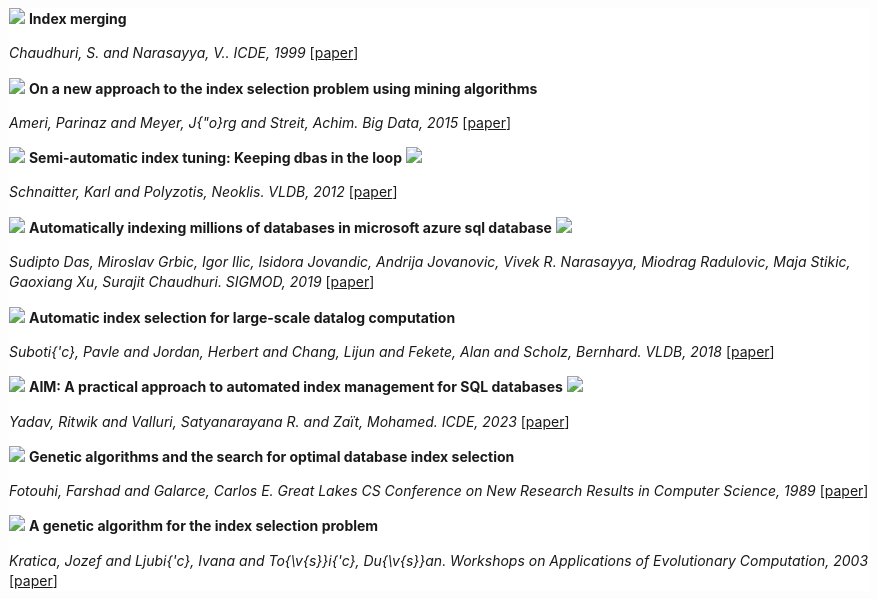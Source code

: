 
 ![](https://img.shields.io/badge/-Heuristic-Orange)   **Index merging**  

*Chaudhuri, S. and Narasayya, V.. ICDE, 1999* [[paper](https://ieeexplore.ieee.org/stamp/stamp.jsp?tp=&arnumber=754945)] 


 ![](https://img.shields.io/badge/-Heuristic-Orange)   **On a new approach to the index selection problem using mining algorithms**  

*Ameri, Parinaz and Meyer, J{\"o}rg and Streit, Achim. Big Data, 2015* [[paper](https://ieeexplore.ieee.org/stamp/stamp.jsp?tp=&arnumber=7364084)] 


 ![](https://img.shields.io/badge/-Heuristic-Orange)   **Semi-automatic index tuning: Keeping dbas in the loop**  ![](https://img.shields.io/badge/-WFIT-green) 

*Schnaitter, Karl and Polyzotis, Neoklis. VLDB, 2012* [[paper](https://dl.acm.org/doi/pdf/10.14778/2140436.2140444)] 

 ![](https://img.shields.io/badge/-Heuristic-Orange) **Automatically indexing millions of databases in microsoft azure sql database** ![](https://img.shields.io/badge/-Industry_Microsoft_Azure-red) 

 *Sudipto Das, Miroslav Grbic, Igor Ilic, Isidora Jovandic, Andrija Jovanovic, Vivek R. Narasayya, Miodrag Radulovic, Maja Stikic, Gaoxiang Xu, Surajit Chaudhuri. SIGMOD, 2019* [[paper](https://www.microsoft.com/en-us/research/uploads/prod/2019/02/autoindexing_azuredb.pdf)] 


 ![](https://img.shields.io/badge/-Heuristic-Orange)   **Automatic index selection for large-scale datalog computation**  

*Suboti{\'c}, Pavle and Jordan, Herbert and Chang, Lijun and Fekete, Alan and Scholz, Bernhard. VLDB, 2018* [[paper](https://www.bing.com/ck/a?!&&p=8cda915901b9dd66JmltdHM9MTcwODY0NjQwMCZpZ3VpZD0zOTA4NTgzYi1hNGIzLTY5NTItMjhhMC00YTVjYTU5ZDY4MWEmaW5zaWQ9NTE4Mw&ptn=3&ver=2&hsh=3&fclid=3908583b-a4b3-6952-28a0-4a5ca59d681a&psq=Automatic+index+selection+for+large-scale+datalog+computation&u=a1aHR0cHM6Ly93d3cudmxkYi5vcmcvcHZsZGIvdm9sMTIvcDE0MS1zdWJvdGljLnBkZg&ntb=1)] 


 ![](https://img.shields.io/badge/-Heuristic-orange)  **AIM: A practical approach to automated index management for SQL databases**   ![](https://img.shields.io/badge/-Industry_Meta-red)

*Yadav, Ritwik and Valluri, Satyanarayana R. and Zaït, Mohamed. ICDE, 2023* [[paper](https://www.vldb.org/conf/1997/P146.PDF)] 


 ![](https://img.shields.io/badge/-Genetic_Algorithm-yellow)   **Genetic algorithms and the search for optimal database index selection**  

*Fotouhi, Farshad and Galarce, Carlos E. Great Lakes CS Conference on New Research Results in Computer Science, 1989* [[paper](https://www.bing.com/ck/a?!&&p=c731d481ef7afd5dJmltdHM9MTcwODY0NjQwMCZpZ3VpZD0zOTA4NTgzYi1hNGIzLTY5NTItMjhhMC00YTVjYTU5ZDY4MWEmaW5zaWQ9NTIxNw&ptn=3&ver=2&hsh=3&fclid=3908583b-a4b3-6952-28a0-4a5ca59d681a&psq=Genetic+algorithms+and+the+search+for+optimal+database+index+selection&u=a1aHR0cHM6Ly9saW5rLnNwcmluZ2VyLmNvbS9jb250ZW50L3BkZi8xMC4xMDA3L0JGYjAwMzg1MDAucGRm&ntb=1)] 


 ![](https://img.shields.io/badge/-GA-yellow)   **A genetic algorithm for the index selection problem**  

*Kratica, Jozef and Ljubi{\'c}, Ivana and To{\v{s}}i{\'c}, Du{\v{s}}an. Workshops on Applications of Evolutionary Computation, 2003* [[paper](https://www.bing.com/ck/a?!&&p=7d796922f1f04061JmltdHM9MTcwODY0NjQwMCZpZ3VpZD0zOTA4NTgzYi1hNGIzLTY5NTItMjhhMC00YTVjYTU5ZDY4MWEmaW5zaWQ9NTIxMg&ptn=3&ver=2&hsh=3&fclid=3908583b-a4b3-6952-28a0-4a5ca59d681a&psq=A+genetic+algorithm+for+the+index+selection+problem&u=a1aHR0cHM6Ly93d3cuYWMudHV3aWVuLmFjLmF0L2ZpbGVzL3B1Yi9sanViaWMtMDMucGRm&ntb=1)] 
